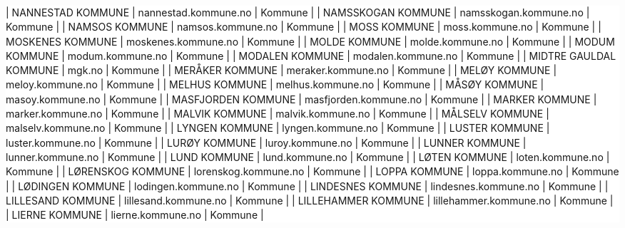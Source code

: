 | NANNESTAD KOMMUNE                                                                       | nannestad.kommune.no                                           | Kommune                                |
| NAMSSKOGAN KOMMUNE                                                                      | namsskogan.kommune.no                                          | Kommune                                |
| NAMSOS KOMMUNE                                                                          | namsos.kommune.no                                              | Kommune                                |
| MOSS KOMMUNE                                                                            | moss.kommune.no                                                | Kommune                                |
| MOSKENES KOMMUNE                                                                        | moskenes.kommune.no                                            | Kommune                                |
| MOLDE KOMMUNE                                                                           | molde.kommune.no                                               | Kommune                                |
| MODUM KOMMUNE                                                                           | modum.kommune.no                                               | Kommune                                |
| MODALEN KOMMUNE                                                                         | modalen.kommune.no                                             | Kommune                                |
| MIDTRE GAULDAL KOMMUNE                                                                  | mgk.no                                                         | Kommune                                |
| MERÅKER KOMMUNE                                                                         | meraker.kommune.no                                             | Kommune                                |
| MELØY KOMMUNE                                                                           | meloy.kommune.no                                               | Kommune                                |
| MELHUS KOMMUNE                                                                          | melhus.kommune.no                                              | Kommune                                |
| MÅSØY KOMMUNE                                                                           | masoy.kommune.no                                               | Kommune                                |
| MASFJORDEN KOMMUNE                                                                      | masfjorden.kommune.no                                          | Kommune                                |
| MARKER KOMMUNE                                                                          | marker.kommune.no                                              | Kommune                                |
| MALVIK KOMMUNE                                                                          | malvik.kommune.no                                              | Kommune                                |
| MÅLSELV KOMMUNE                                                                         | malselv.kommune.no                                             | Kommune                                |
| LYNGEN KOMMUNE                                                                          | lyngen.kommune.no                                              | Kommune                                |
| LUSTER KOMMUNE                                                                          | luster.kommune.no                                              | Kommune                                |
| LURØY KOMMUNE                                                                           | luroy.kommune.no                                               | Kommune                                |
| LUNNER KOMMUNE                                                                          | lunner.kommune.no                                              | Kommune                                |
| LUND KOMMUNE                                                                            | lund.kommune.no                                                | Kommune                                |
| LØTEN KOMMUNE                                                                           | loten.kommune.no                                               | Kommune                                |
| LØRENSKOG KOMMUNE                                                                       | lorenskog.kommune.no                                           | Kommune                                |
| LOPPA KOMMUNE                                                                           | loppa.kommune.no                                               | Kommune                                |
| LØDINGEN KOMMUNE                                                                        | lodingen.kommune.no                                            | Kommune                                |
| LINDESNES KOMMUNE                                                                       | lindesnes.kommune.no                                           | Kommune                                |
| LILLESAND KOMMUNE                                                                       | lillesand.kommune.no                                           | Kommune                                |
| LILLEHAMMER KOMMUNE                                                                     | lillehammer.kommune.no                                         | Kommune                                |
| LIERNE KOMMUNE                                                                          | lierne.kommune.no                                              | Kommune                                |